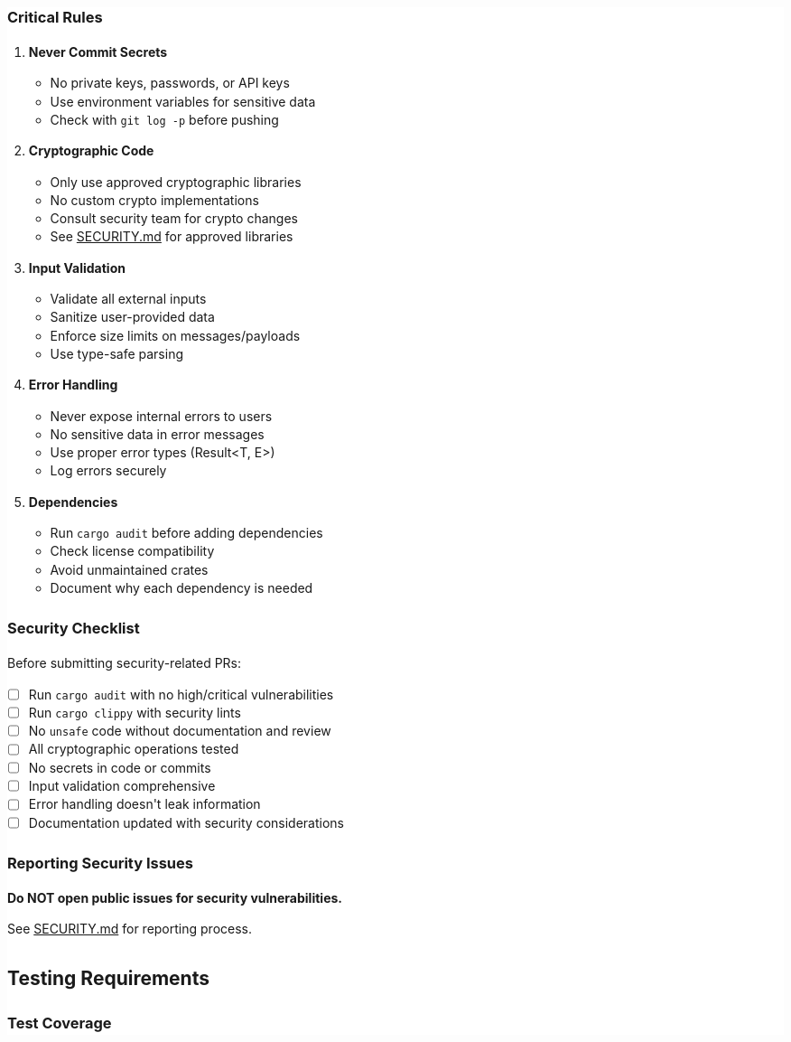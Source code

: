### Critical Rules

1. **Never Commit Secrets**
   - No private keys, passwords, or API keys
   - Use environment variables for sensitive data
   - Check with `git log -p` before pushing

2. **Cryptographic Code**
   - Only use approved cryptographic libraries
   - No custom crypto implementations
   - Consult security team for crypto changes
   - See [SECURITY.md](SECURITY.md) for approved libraries

3. **Input Validation**
   - Validate all external inputs
   - Sanitize user-provided data
   - Enforce size limits on messages/payloads
   - Use type-safe parsing

4. **Error Handling**
   - Never expose internal errors to users
   - No sensitive data in error messages
   - Use proper error types (Result<T, E>)
   - Log errors securely

5. **Dependencies**
   - Run `cargo audit` before adding dependencies
   - Check license compatibility
   - Avoid unmaintained crates
   - Document why each dependency is needed

### Security Checklist

Before submitting security-related PRs:

- [ ] Run `cargo audit` with no high/critical vulnerabilities
- [ ] Run `cargo clippy` with security lints
- [ ] No `unsafe` code without documentation and review
- [ ] All cryptographic operations tested
- [ ] No secrets in code or commits
- [ ] Input validation comprehensive
- [ ] Error handling doesn't leak information
- [ ] Documentation updated with security considerations

### Reporting Security Issues

**Do NOT open public issues for security vulnerabilities.**

See [SECURITY.md](SECURITY.md) for reporting process.

## Testing Requirements

### Test Coverage
